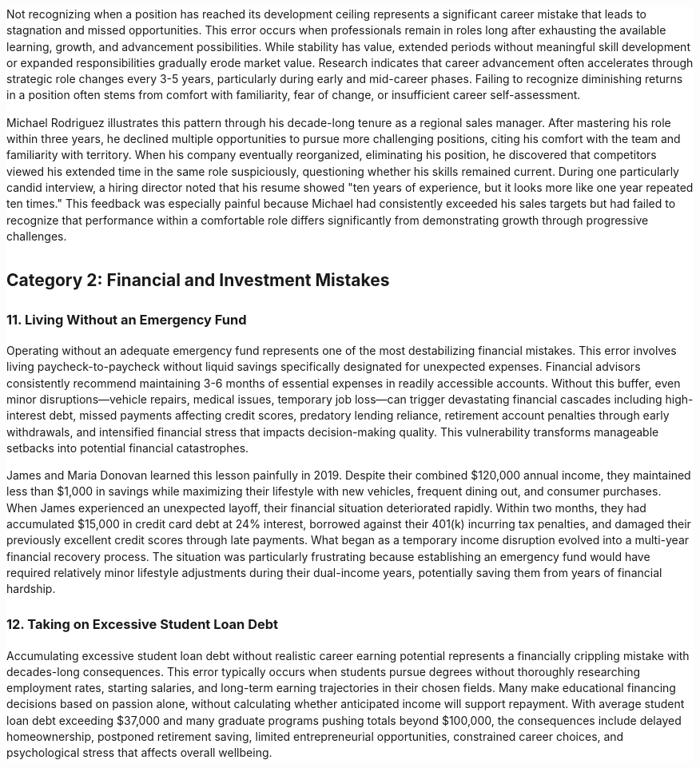 Not recognizing when a position has reached its development ceiling represents a significant career mistake that leads to stagnation and missed opportunities. This error occurs when professionals remain in roles long after exhausting the available learning, growth, and advancement possibilities. While stability has value, extended periods without meaningful skill development or expanded responsibilities gradually erode market value. Research indicates that career advancement often accelerates through strategic role changes every 3-5 years, particularly during early and mid-career phases. Failing to recognize diminishing returns in a position often stems from comfort with familiarity, fear of change, or insufficient career self-assessment.

Michael Rodriguez illustrates this pattern through his decade-long tenure as a regional sales manager. After mastering his role within three years, he declined multiple opportunities to pursue more challenging positions, citing his comfort with the team and familiarity with territory. When his company eventually reorganized, eliminating his position, he discovered that competitors viewed his extended time in the same role suspiciously, questioning whether his skills remained current. During one particularly candid interview, a hiring director noted that his resume showed "ten years of experience, but it looks more like one year repeated ten times." This feedback was especially painful because Michael had consistently exceeded his sales targets but had failed to recognize that performance within a comfortable role differs significantly from demonstrating growth through progressive challenges.

## Category 2: Financial and Investment Mistakes

### 11\. Living Without an Emergency Fund

Operating without an adequate emergency fund represents one of the most destabilizing financial mistakes. This error involves living paycheck-to-paycheck without liquid savings specifically designated for unexpected expenses. Financial advisors consistently recommend maintaining 3-6 months of essential expenses in readily accessible accounts. Without this buffer, even minor disruptions—vehicle repairs, medical issues, temporary job loss—can trigger devastating financial cascades including high-interest debt, missed payments affecting credit scores, predatory lending reliance, retirement account penalties through early withdrawals, and intensified financial stress that impacts decision-making quality. This vulnerability transforms manageable setbacks into potential financial catastrophes.

James and Maria Donovan learned this lesson painfully in 2019. Despite their combined $120,000 annual income, they maintained less than $1,000 in savings while maximizing their lifestyle with new vehicles, frequent dining out, and consumer purchases. When James experienced an unexpected layoff, their financial situation deteriorated rapidly. Within two months, they had accumulated $15,000 in credit card debt at 24% interest, borrowed against their 401(k) incurring tax penalties, and damaged their previously excellent credit scores through late payments. What began as a temporary income disruption evolved into a multi-year financial recovery process. The situation was particularly frustrating because establishing an emergency fund would have required relatively minor lifestyle adjustments during their dual-income years, potentially saving them from years of financial hardship.

### 12\. Taking on Excessive Student Loan Debt

Accumulating excessive student loan debt without realistic career earning potential represents a financially crippling mistake with decades-long consequences. This error typically occurs when students pursue degrees without thoroughly researching employment rates, starting salaries, and long-term earning trajectories in their chosen fields. Many make educational financing decisions based on passion alone, without calculating whether anticipated income will support repayment. With average student loan debt exceeding $37,000 and many graduate programs pushing totals beyond $100,000, the consequences include delayed homeownership, postponed retirement saving, limited entrepreneurial opportunities, constrained career choices, and psychological stress that affects overall wellbeing.

